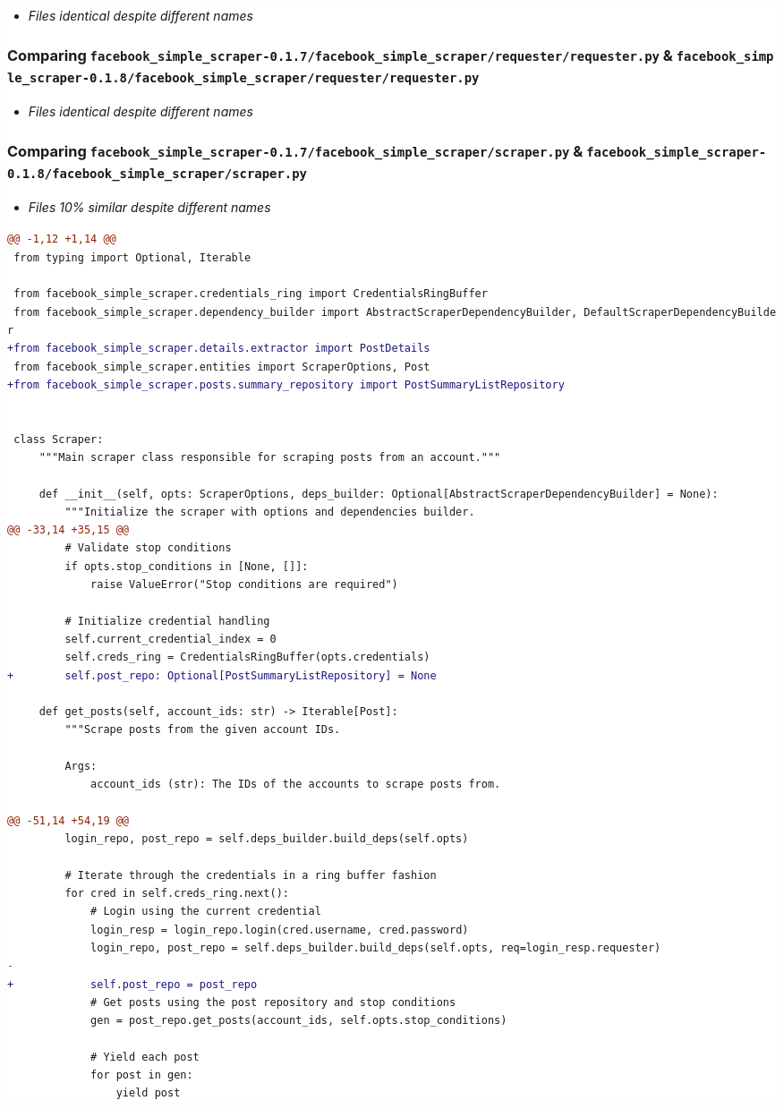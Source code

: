  * *Files identical despite different names*

### Comparing `facebook_simple_scraper-0.1.7/facebook_simple_scraper/requester/requester.py` & `facebook_simple_scraper-0.1.8/facebook_simple_scraper/requester/requester.py`

 * *Files identical despite different names*

### Comparing `facebook_simple_scraper-0.1.7/facebook_simple_scraper/scraper.py` & `facebook_simple_scraper-0.1.8/facebook_simple_scraper/scraper.py`

 * *Files 10% similar despite different names*

```diff
@@ -1,12 +1,14 @@
 from typing import Optional, Iterable
 
 from facebook_simple_scraper.credentials_ring import CredentialsRingBuffer
 from facebook_simple_scraper.dependency_builder import AbstractScraperDependencyBuilder, DefaultScraperDependencyBuilder
+from facebook_simple_scraper.details.extractor import PostDetails
 from facebook_simple_scraper.entities import ScraperOptions, Post
+from facebook_simple_scraper.posts.summary_repository import PostSummaryListRepository
 
 
 class Scraper:
     """Main scraper class responsible for scraping posts from an account."""
 
     def __init__(self, opts: ScraperOptions, deps_builder: Optional[AbstractScraperDependencyBuilder] = None):
         """Initialize the scraper with options and dependencies builder.
@@ -33,14 +35,15 @@
         # Validate stop conditions
         if opts.stop_conditions in [None, []]:
             raise ValueError("Stop conditions are required")
 
         # Initialize credential handling
         self.current_credential_index = 0
         self.creds_ring = CredentialsRingBuffer(opts.credentials)
+        self.post_repo: Optional[PostSummaryListRepository] = None
 
     def get_posts(self, account_ids: str) -> Iterable[Post]:
         """Scrape posts from the given account IDs.
 
         Args:
             account_ids (str): The IDs of the accounts to scrape posts from.
 
@@ -51,14 +54,19 @@
         login_repo, post_repo = self.deps_builder.build_deps(self.opts)
 
         # Iterate through the credentials in a ring buffer fashion
         for cred in self.creds_ring.next():
             # Login using the current credential
             login_resp = login_repo.login(cred.username, cred.password)
             login_repo, post_repo = self.deps_builder.build_deps(self.opts, req=login_resp.requester)
-
+            self.post_repo = post_repo
             # Get posts using the post repository and stop conditions
             gen = post_repo.get_posts(account_ids, self.opts.stop_conditions)
 
             # Yield each post
             for post in gen:
                 yield post
```